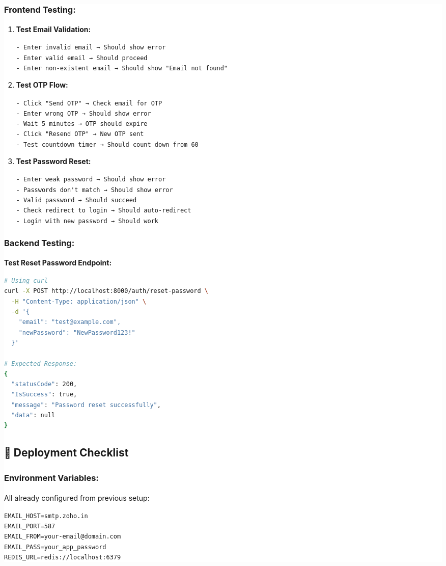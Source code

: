 ### **Frontend Testing:**

1. **Test Email Validation:**
   ```
   - Enter invalid email → Should show error
   - Enter valid email → Should proceed
   - Enter non-existent email → Should show "Email not found"
   ```

2. **Test OTP Flow:**
   ```
   - Click "Send OTP" → Check email for OTP
   - Enter wrong OTP → Should show error
   - Wait 5 minutes → OTP should expire
   - Click "Resend OTP" → New OTP sent
   - Test countdown timer → Should count down from 60
   ```

3. **Test Password Reset:**
   ```
   - Enter weak password → Should show error
   - Passwords don't match → Should show error
   - Valid password → Should succeed
   - Check redirect to login → Should auto-redirect
   - Login with new password → Should work
   ```

### **Backend Testing:**

**Test Reset Password Endpoint:**
```bash
# Using curl
curl -X POST http://localhost:8000/auth/reset-password \
  -H "Content-Type: application/json" \
  -d '{
    "email": "test@example.com",
    "newPassword": "NewPassword123!"
  }'

# Expected Response:
{
  "statusCode": 200,
  "IsSuccess": true,
  "message": "Password reset successfully",
  "data": null
}
```

## 🚀 Deployment Checklist

### **Environment Variables:**
All already configured from previous setup:
```env
EMAIL_HOST=smtp.zoho.in
EMAIL_PORT=587
EMAIL_FROM=your-email@domain.com
EMAIL_PASS=your_app_password
REDIS_URL=redis://localhost:6379
```
